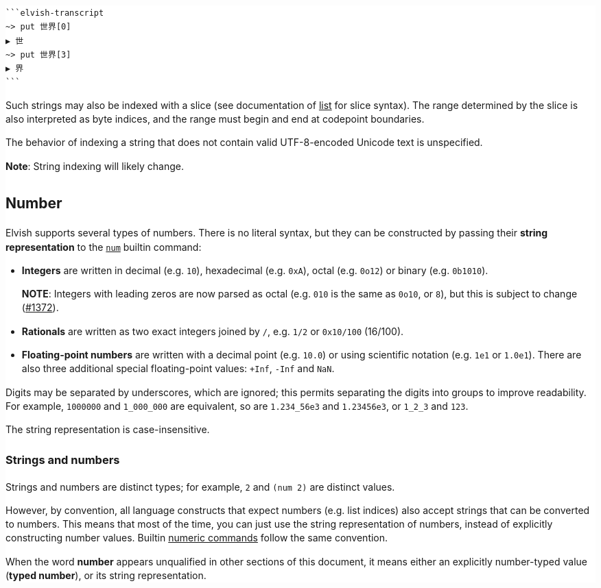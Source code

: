     ```elvish-transcript
    ~> put 世界[0]
    ▶ 世
    ~> put 世界[3]
    ▶ 界
    ```

Such strings may also be indexed with a slice (see documentation of
[list](#list) for slice syntax). The range determined by the slice is also
interpreted as byte indices, and the range must begin and end at codepoint
boundaries.

The behavior of indexing a string that does not contain valid UTF-8-encoded
Unicode text is unspecified.

**Note**: String indexing will likely change.

## Number

Elvish supports several types of numbers. There is no literal syntax, but they
can be constructed by passing their **string representation** to the
[`num`](builtin.html#num) builtin command:

-   **Integers** are written in decimal (e.g. `10`), hexadecimal (e.g. `0xA`),
    octal (e.g. `0o12`) or binary (e.g. `0b1010`).

    **NOTE**: Integers with leading zeros are now parsed as octal (e.g. `010` is
    the same as `0o10`, or `8`), but this is subject to change
    ([#1372](https://b.elv.sh/1371)).

-   **Rationals** are written as two exact integers joined by `/`, e.g. `1/2` or
    `0x10/100` (16/100).

-   **Floating-point numbers** are written with a decimal point (e.g. `10.0`) or
    using scientific notation (e.g. `1e1` or `1.0e1`). There are also three
    additional special floating-point values: `+Inf`, `-Inf` and `NaN`.

Digits may be separated by underscores, which are ignored; this permits
separating the digits into groups to improve readability. For example, `1000000`
and `1_000_000` are equivalent, so are `1.234_56e3` and `1.23456e3`, or `1_2_3`
and `123`.

The string representation is case-insensitive.

### Strings and numbers

Strings and numbers are distinct types; for example, `2` and `(num 2)` are
distinct values.

However, by convention, all language constructs that expect numbers (e.g. list
indices) also accept strings that can be converted to numbers. This means that
most of the time, you can just use the string representation of numbers, instead
of explicitly constructing number values. Builtin
[numeric commands](./builtin.html#numeric-commands) follow the same convention.

When the word **number** appears unqualified in other sections of this document,
it means either an explicitly number-typed value (**typed number**), or its
string representation.

